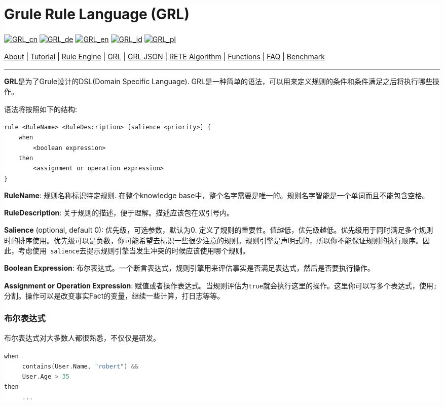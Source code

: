 # Grule Rule Language (GRL)

[![GRL_cn](https://github.com/yammadev/flag-icons/blob/master/png/CN.png?raw=true)](../cn/GRL_cn.md)
[![GRL_de](https://github.com/yammadev/flag-icons/blob/master/png/DE.png?raw=true)](../de/GRL_de.md)
[![GRL_en](https://github.com/yammadev/flag-icons/blob/master/png/GB.png?raw=true)](../en/GRL_en.md)
[![GRL_id](https://github.com/yammadev/flag-icons/blob/master/png/ID.png?raw=true)](../id/GRL_id.md)
[![GRL_pl](https://github.com/yammadev/flag-icons/blob/master/png/PL.png?raw=true)](../pl/GRL_pl.md)

[About](About_cn.md) | [Tutorial](Tutorial_cn.md) | [Rule Engine](RuleEngine_cn.md) | [GRL](GRL_cn.md) | [GRL JSON](GRL_JSON_cn.md) | [RETE Algorithm](RETE_cn.md) | [Functions](Function_cn.md) | [FAQ](GRL_cn.md) | [Benchmark](Benchmarking_cn.md)

---

**GRL**是为了Grule设计的DSL(Domain Specific Language). GRL是一种简单的语法，可以用来定义规则的条件和条件满足之后将执行哪些操作。

语法将按照如下的结构:

```Shell
rule <RuleName> <RuleDescription> [salience <priority>] {
    when
        <boolean expression>
    then
        <assignment or operation expression>
}
```

**RuleName**: 规则名称标识特定规则. 在整个knowledge base中，整个名字需要是唯一的。规则名字智能是一个单词而且不能包含空格。

**RuleDescription**: 关于规则的描述，便于理解。描述应该包在双引号内。

**Salience** (optional, default 0): 优先级，可选参数，默认为0. 定义了规则的重要性。值越低，优先级越低。优先级用于同时满足多个规则时的排序使用。优先级可以是负数，你可能希望去标识一些很少注意的规则。规则引擎是声明式的，所以你不能保证规则的执行顺序。因此，考虑使用` salience`去提示规则引擎当发生冲突的时候应该使用哪个规则。

**Boolean Expression**: 布尔表达式。一个断言表达式，规则引擎用来评估事实是否满足表达式，然后是否要执行操作。

**Assignment or Operation Expression**: 赋值或者操作表达式。当规则评估为`true`就会执行这里的操作。这里你可以写多个表达式，使用`;`分割。操作可以是改变事实Fact的变量，继续一些计算，打日志等等。

### 布尔表达式

布尔表达式对大多数人都很熟悉，不仅仅是研发。

```go
when
     contains(User.Name, "robert") &&
     User.Age > 35
then
     ...
```
